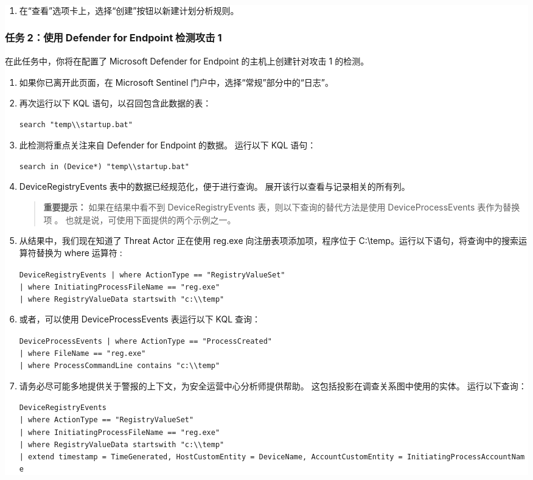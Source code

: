 1. 在“查看”选项卡上，选择“创建”按钮以新建计划分析规则。


### <a name="task-2-attack-1-detection-with-defender-for-endpoint"></a>任务 2：使用 Defender for Endpoint 检测攻击 1

在此任务中，你将在配置了 Microsoft Defender for Endpoint 的主机上创建针对攻击 1 的检测。

1. 如果你已离开此页面，在 Microsoft Sentinel 门户中，选择“常规”部分中的“日志”。

1. 再次运行以下 KQL 语句，以召回包含此数据的表：

    ```KQL
    search "temp\\startup.bat"
    ```

1. 此检测将重点关注来自 Defender for Endpoint 的数据。 运行以下 KQL 语句：

    ```KQL
    search in (Device*) "temp\\startup.bat"
    ```

1. DeviceRegistryEvents 表中的数据已经规范化，便于进行查询。 展开该行以查看与记录相关的所有列。

    >**重要提示：** 如果在结果中看不到 DeviceRegistryEvents 表，则以下查询的替代方法是使用 DeviceProcessEvents 表作为替换项 。 也就是说，可使用下面提供的两个示例之一。

1. 从结果中，我们现在知道了 Threat Actor 正在使用 reg.exe 向注册表项添加项，程序位于 C:\temp。运行以下语句，将查询中的搜索运算符替换为 where 运算符 :

    ```KQL
    DeviceRegistryEvents | where ActionType == "RegistryValueSet"
    | where InitiatingProcessFileName == "reg.exe"
    | where RegistryValueData startswith "c:\\temp"
    ```

1. 或者，可以使用 DeviceProcessEvents 表运行以下 KQL 查询：

    ```KQL
    DeviceProcessEvents | where ActionType == "ProcessCreated"
    | where FileName == "reg.exe"
    | where ProcessCommandLine contains "c:\\temp"
    ```

1. 请务必尽可能多地提供关于警报的上下文，为安全运营中心分析师提供帮助。 这包括投影在调查关系图中使用的实体。 运行以下查询：

    ```KQL
    DeviceRegistryEvents
    | where ActionType == "RegistryValueSet"
    | where InitiatingProcessFileName == "reg.exe"
    | where RegistryValueData startswith "c:\\temp"
    | extend timestamp = TimeGenerated, HostCustomEntity = DeviceName, AccountCustomEntity = InitiatingProcessAccountName
    ```
